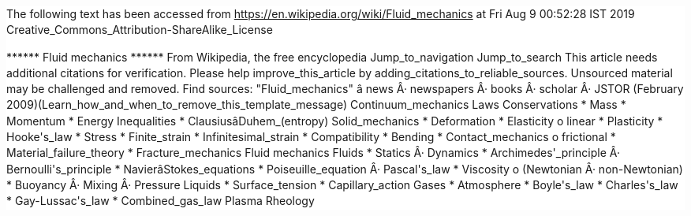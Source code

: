 The following text has been accessed from https://en.wikipedia.org/wiki/Fluid_mechanics at Fri Aug 9 00:52:28 IST 2019
Creative_Commons_Attribution-ShareAlike_License




















****** Fluid mechanics ******
From Wikipedia, the free encyclopedia
Jump_to_navigation Jump_to_search
 This article needs additional citations for verification. Please help improve_this_article by
 adding_citations_to_reliable_sources. Unsourced material may be challenged and removed.
 Find sources: "Fluid_mechanics" â news Â· newspapers Â· books Â· scholar Â· JSTOR (February
 2009)(Learn_how_and_when_to_remove_this_template_message)
Continuum_mechanics
Laws
Conservations
    * Mass
    * Momentum
    * Energy
Inequalities
    * ClausiusâDuhem_(entropy)
Solid_mechanics
    * Deformation
    * Elasticity
          o linear
    * Plasticity
    * Hooke's_law
    * Stress
    * Finite_strain
    * Infinitesimal_strain
    * Compatibility
    * Bending
    * Contact_mechanics
          o frictional
    * Material_failure_theory
    * Fracture_mechanics
Fluid mechanics
Fluids
    * Statics Â· Dynamics
    * Archimedes'_principle Â· Bernoulli's_principle
    * NavierâStokes_equations
    * Poiseuille_equation Â· Pascal's_law
    * Viscosity
          o (Newtonian Â· non-Newtonian)
    * Buoyancy Â· Mixing Â· Pressure
Liquids
    * Surface_tension
    * Capillary_action
Gases
    * Atmosphere
    * Boyle's_law
    * Charles's_law
    * Gay-Lussac's_law
    * Combined_gas_law
Plasma
Rheology